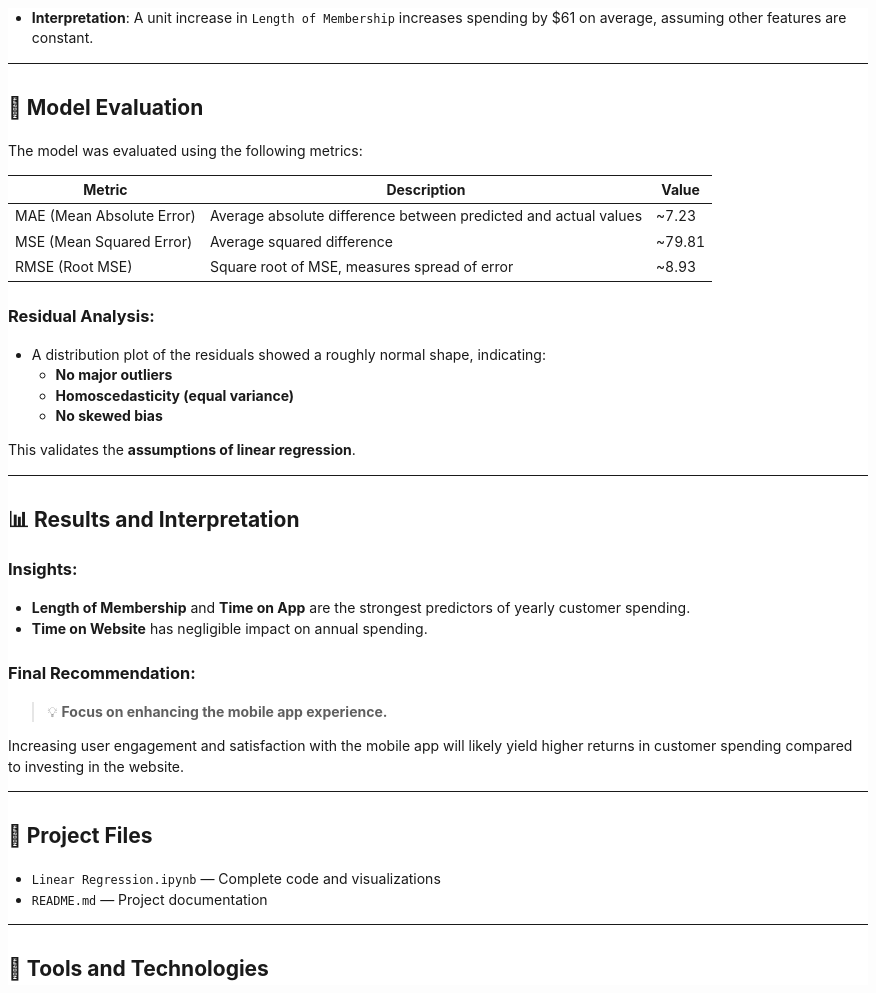    - **Interpretation**: A unit increase in `Length of Membership` increases spending by $61 on average, assuming other features are constant.

---

## 🧪 Model Evaluation

The model was evaluated using the following metrics:

| Metric | Description | Value |
|--------|-------------|-------|
| MAE (Mean Absolute Error) | Average absolute difference between predicted and actual values | ~7.23 |
| MSE (Mean Squared Error)  | Average squared difference | ~79.81 |
| RMSE (Root MSE)           | Square root of MSE, measures spread of error | ~8.93 |

### Residual Analysis:
- A distribution plot of the residuals showed a roughly normal shape, indicating:
  - **No major outliers**
  - **Homoscedasticity (equal variance)**
  - **No skewed bias**

This validates the **assumptions of linear regression**.

---

## 📊 Results and Interpretation

### Insights:
- **Length of Membership** and **Time on App** are the strongest predictors of yearly customer spending.
- **Time on Website** has negligible impact on annual spending.

### Final Recommendation:
> 💡 **Focus on enhancing the mobile app experience.**

Increasing user engagement and satisfaction with the mobile app will likely yield higher returns in customer spending compared to investing in the website.

---

## 📁 Project Files

- `Linear Regression.ipynb` — Complete code and visualizations
- `README.md` — Project documentation

---

## 🧰 Tools and Technologies
